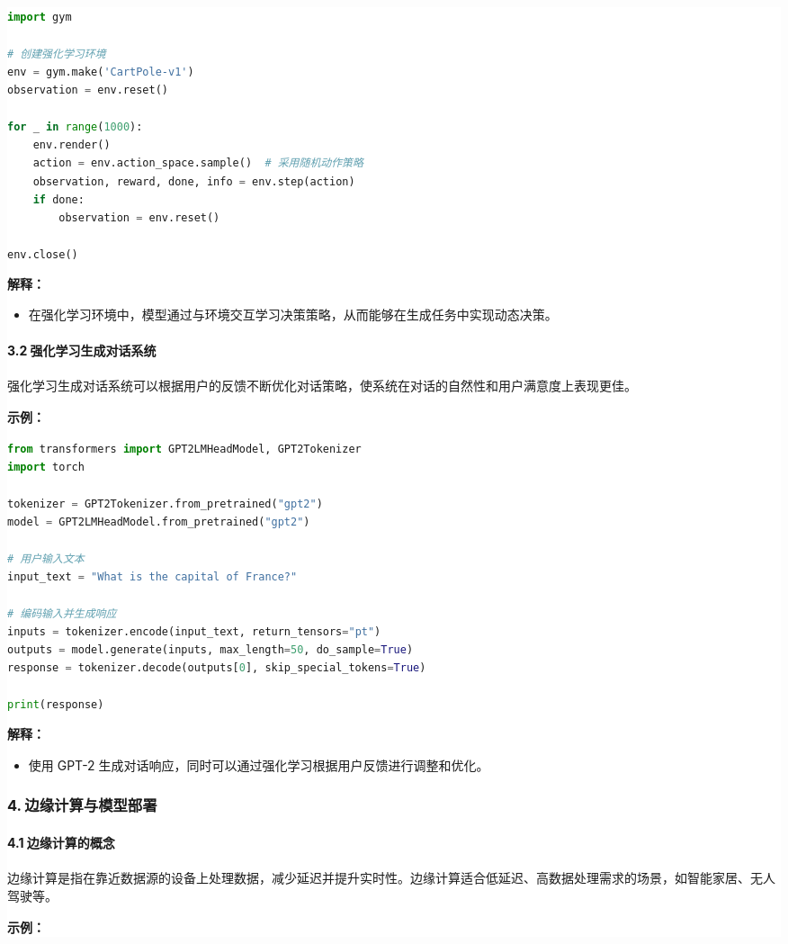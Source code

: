 ```python
import gym

# 创建强化学习环境
env = gym.make('CartPole-v1')
observation = env.reset()

for _ in range(1000):
    env.render()
    action = env.action_space.sample()  # 采用随机动作策略
    observation, reward, done, info = env.step(action)
    if done:
        observation = env.reset()

env.close()
```

**解释：**
- 在强化学习环境中，模型通过与环境交互学习决策策略，从而能够在生成任务中实现动态决策。

#### 3.2 强化学习生成对话系统

强化学习生成对话系统可以根据用户的反馈不断优化对话策略，使系统在对话的自然性和用户满意度上表现更佳。

**示例：**

```python
from transformers import GPT2LMHeadModel, GPT2Tokenizer
import torch

tokenizer = GPT2Tokenizer.from_pretrained("gpt2")
model = GPT2LMHeadModel.from_pretrained("gpt2")

# 用户输入文本
input_text = "What is the capital of France?"

# 编码输入并生成响应
inputs = tokenizer.encode(input_text, return_tensors="pt")
outputs = model.generate(inputs, max_length=50, do_sample=True)
response = tokenizer.decode(outputs[0], skip_special_tokens=True)

print(response)
```

**解释：**
- 使用 GPT-2 生成对话响应，同时可以通过强化学习根据用户反馈进行调整和优化。

### 4. 边缘计算与模型部署

#### 4.1 边缘计算的概念

边缘计算是指在靠近数据源的设备上处理数据，减少延迟并提升实时性。边缘计算适合低延迟、高数据处理需求的场景，如智能家居、无人驾驶等。

**示例：**
